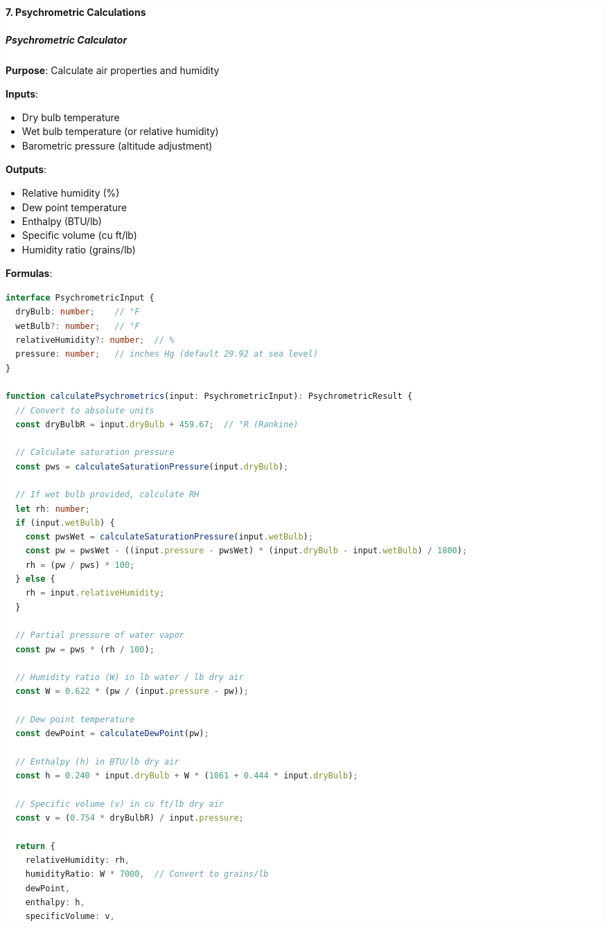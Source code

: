 
#### 7. Psychrometric Calculations

##### Psychrometric Calculator
**Purpose**: Calculate air properties and humidity

**Inputs**:
- Dry bulb temperature
- Wet bulb temperature (or relative humidity)
- Barometric pressure (altitude adjustment)

**Outputs**:
- Relative humidity (%)
- Dew point temperature
- Enthalpy (BTU/lb)
- Specific volume (cu ft/lb)
- Humidity ratio (grains/lb)

**Formulas**:
```typescript
interface PsychrometricInput {
  dryBulb: number;    // °F
  wetBulb?: number;   // °F
  relativeHumidity?: number;  // %
  pressure: number;   // inches Hg (default 29.92 at sea level)
}

function calculatePsychrometrics(input: PsychrometricInput): PsychrometricResult {
  // Convert to absolute units
  const dryBulbR = input.dryBulb + 459.67;  // °R (Rankine)
  
  // Calculate saturation pressure
  const pws = calculateSaturationPressure(input.dryBulb);
  
  // If wet bulb provided, calculate RH
  let rh: number;
  if (input.wetBulb) {
    const pwsWet = calculateSaturationPressure(input.wetBulb);
    const pw = pwsWet - ((input.pressure - pwsWet) * (input.dryBulb - input.wetBulb) / 1800);
    rh = (pw / pws) * 100;
  } else {
    rh = input.relativeHumidity;
  }
  
  // Partial pressure of water vapor
  const pw = pws * (rh / 100);
  
  // Humidity ratio (W) in lb water / lb dry air
  const W = 0.622 * (pw / (input.pressure - pw));
  
  // Dew point temperature
  const dewPoint = calculateDewPoint(pw);
  
  // Enthalpy (h) in BTU/lb dry air
  const h = 0.240 * input.dryBulb + W * (1061 + 0.444 * input.dryBulb);
  
  // Specific volume (v) in cu ft/lb dry air
  const v = (0.754 * dryBulbR) / input.pressure;
  
  return {
    relativeHumidity: rh,
    humidityRatio: W * 7000,  // Convert to grains/lb
    dewPoint,
    enthalpy: h,
    specificVolume: v,
```